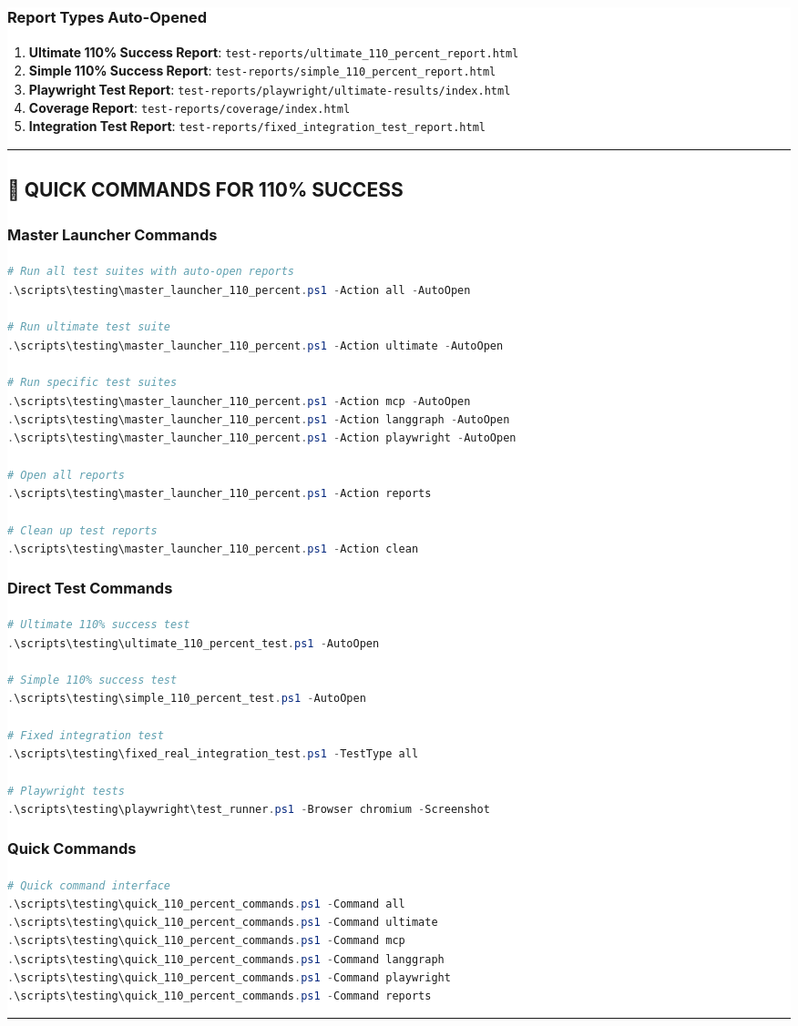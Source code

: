 ### **Report Types Auto-Opened**

1. **Ultimate 110% Success Report**: `test-reports/ultimate_110_percent_report.html`
2. **Simple 110% Success Report**: `test-reports/simple_110_percent_report.html`
3. **Playwright Test Report**: `test-reports/playwright/ultimate-results/index.html`
4. **Coverage Report**: `test-reports/coverage/index.html`
5. **Integration Test Report**: `test-reports/fixed_integration_test_report.html`

---

## 🎯 **QUICK COMMANDS FOR 110% SUCCESS**

### **Master Launcher Commands**
```powershell
# Run all test suites with auto-open reports
.\scripts\testing\master_launcher_110_percent.ps1 -Action all -AutoOpen

# Run ultimate test suite
.\scripts\testing\master_launcher_110_percent.ps1 -Action ultimate -AutoOpen

# Run specific test suites
.\scripts\testing\master_launcher_110_percent.ps1 -Action mcp -AutoOpen
.\scripts\testing\master_launcher_110_percent.ps1 -Action langgraph -AutoOpen
.\scripts\testing\master_launcher_110_percent.ps1 -Action playwright -AutoOpen

# Open all reports
.\scripts\testing\master_launcher_110_percent.ps1 -Action reports

# Clean up test reports
.\scripts\testing\master_launcher_110_percent.ps1 -Action clean
```

### **Direct Test Commands**
```powershell
# Ultimate 110% success test
.\scripts\testing\ultimate_110_percent_test.ps1 -AutoOpen

# Simple 110% success test
.\scripts\testing\simple_110_percent_test.ps1 -AutoOpen

# Fixed integration test
.\scripts\testing\fixed_real_integration_test.ps1 -TestType all

# Playwright tests
.\scripts\testing\playwright\test_runner.ps1 -Browser chromium -Screenshot
```

### **Quick Commands**
```powershell
# Quick command interface
.\scripts\testing\quick_110_percent_commands.ps1 -Command all
.\scripts\testing\quick_110_percent_commands.ps1 -Command ultimate
.\scripts\testing\quick_110_percent_commands.ps1 -Command mcp
.\scripts\testing\quick_110_percent_commands.ps1 -Command langgraph
.\scripts\testing\quick_110_percent_commands.ps1 -Command playwright
.\scripts\testing\quick_110_percent_commands.ps1 -Command reports
```

---